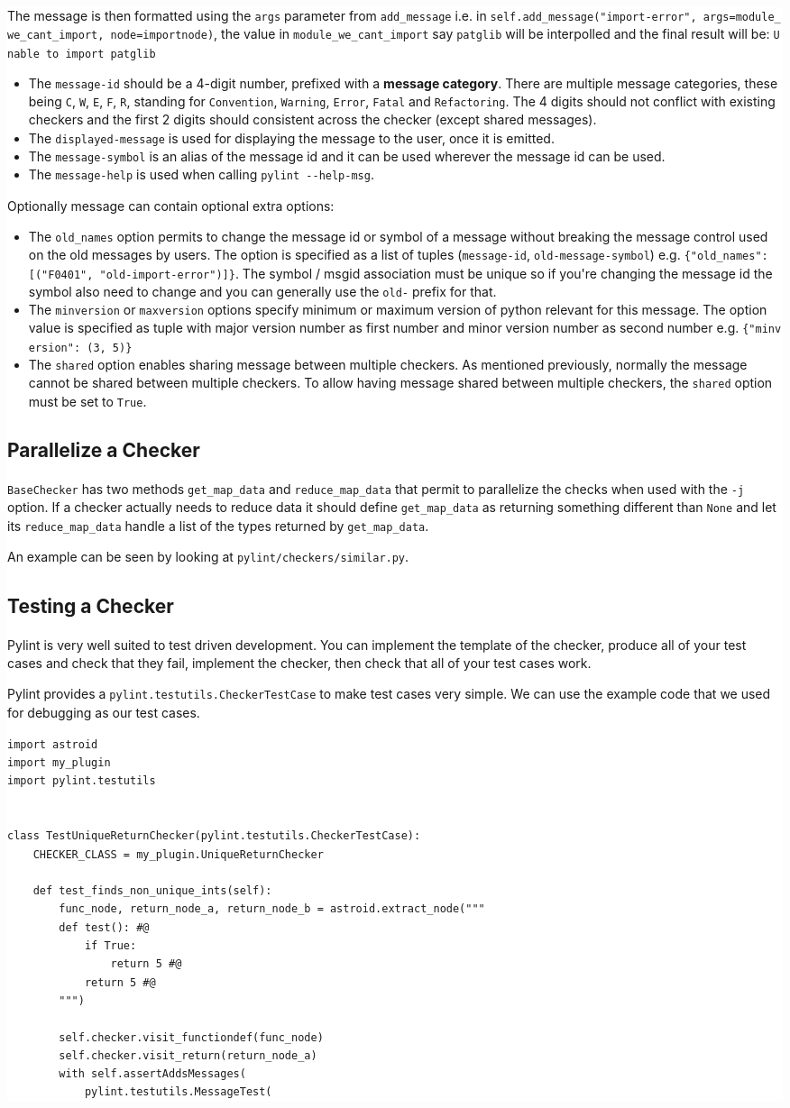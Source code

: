 The message is then formatted using the `args` parameter from `add_message` i.e. in `self.add_message("import-error", args=module_we_cant_import, node=importnode)`, the value in `module_we_cant_import` say `patglib` will be interpolled and the final result will be: `Unable to import patglib`

- The `message-id` should be a 4-digit number, prefixed with a **message category**. There are multiple message categories, these being `C`, `W`, `E`, `F`, `R`, standing for `Convention`, `Warning`, `Error`, `Fatal` and `Refactoring`. The 4 digits should not conflict with existing checkers and the first 2 digits should consistent across the checker (except shared messages).
- The `displayed-message` is used for displaying the message to the user, once it is emitted.
- The `message-symbol` is an alias of the message id and it can be used wherever the message id can be used.
- The `message-help` is used when calling `pylint --help-msg`.

Optionally message can contain optional extra options:

- The `old_names` option permits to change the message id or symbol of a message without breaking the message control used on the old messages by users. The option is specified as a list of tuples (`message-id`, `old-message-symbol`) e.g. `{"old_names": [("F0401", "old-import-error")]}`. The symbol / msgid association must be unique so if you're changing the message id the symbol also need to change and you can generally use the `old-` prefix for that.
- The `minversion` or `maxversion` options specify minimum or maximum version of python relevant for this message. The option value is specified as tuple with major version number as first number and minor version number as second number e.g. `{"minversion": (3, 5)}`
- The `shared` option enables sharing message between multiple checkers. As mentioned previously, normally the message cannot be shared between multiple checkers. To allow having message shared between multiple checkers, the `shared` option must be set to `True`.

## Parallelize a Checker

`BaseChecker` has two methods `get_map_data` and `reduce_map_data` that permit to parallelize the checks when used with the `-j` option. If a checker actually needs to reduce data it should define `get_map_data` as returning something different than `None` and let its `reduce_map_data` handle a list of the types returned by `get_map_data`.

An example can be seen by looking at `pylint/checkers/similar.py`.

## Testing a Checker

Pylint is very well suited to test driven development. You can implement the template of the checker, produce all of your test cases and check that they fail, implement the checker, then check that all of your test cases work.

Pylint provides a `pylint.testutils.CheckerTestCase` to make test cases very simple. We can use the example code that we used for debugging as our test cases.

```
import astroid
import my_plugin
import pylint.testutils


class TestUniqueReturnChecker(pylint.testutils.CheckerTestCase):
    CHECKER_CLASS = my_plugin.UniqueReturnChecker

    def test_finds_non_unique_ints(self):
        func_node, return_node_a, return_node_b = astroid.extract_node("""
        def test(): #@
            if True:
                return 5 #@
            return 5 #@
        """)

        self.checker.visit_functiondef(func_node)
        self.checker.visit_return(return_node_a)
        with self.assertAddsMessages(
            pylint.testutils.MessageTest(
```